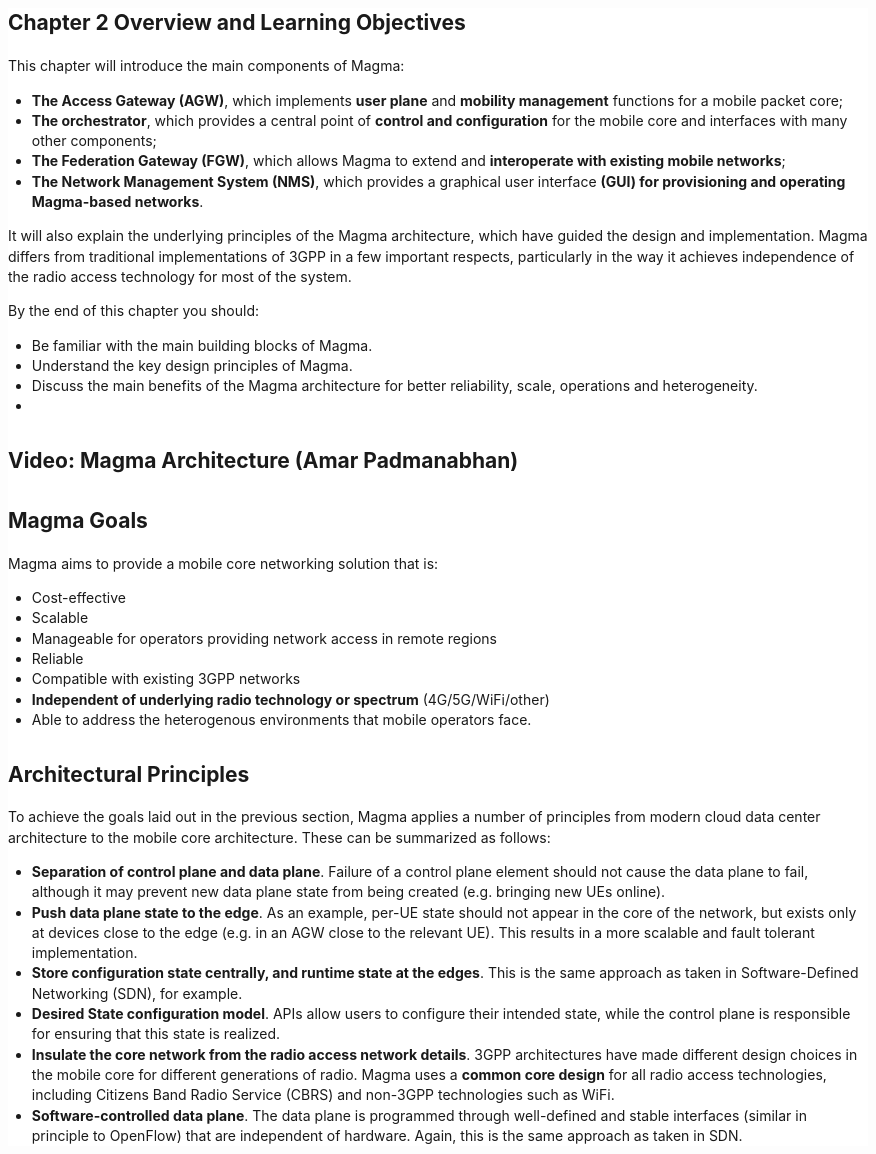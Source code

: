 
## Chapter 2 Overview and Learning Objectives

This chapter will introduce the main components of Magma:

* **The Access Gateway (AGW)**, which implements **user plane** and **mobility management** functions for a mobile packet core;
* **The orchestrator**, which provides a central point of **control and configuration** for the mobile core and interfaces with many other components;
* **The Federation Gateway (FGW)**, which allows Magma to extend and **interoperate with existing mobile networks**;
* **The Network Management System (NMS)**, which provides a graphical user interface **(GUI) for provisioning and operating Magma-based networks**.

It will also explain the underlying principles of the Magma architecture, which have guided the design and implementation. Magma differs from traditional implementations of 3GPP in a few important respects, particularly in the way it achieves independence of the radio access technology for most of the system.

By the end of this chapter you should:

* Be familiar with the main building blocks of Magma.
* Understand the key design principles of Magma.
* Discuss the main benefits of the Magma architecture for better reliability, scale, operations and heterogeneity.
* 

## Video: Magma Architecture (Amar Padmanabhan)


## Magma Goals

Magma aims to provide a mobile core networking solution that is:

* Cost-effective
* Scalable
* Manageable for operators providing network access in remote regions
* Reliable
* Compatible with existing 3GPP networks
* **Independent of underlying radio technology or spectrum** (4G/5G/WiFi/other)
* Able to address the heterogenous environments that mobile operators face.


## Architectural Principles

To achieve the goals laid out in the previous section, Magma applies a number of principles from modern cloud data center architecture to the mobile core architecture. These can be summarized as follows:

* **Separation of control plane and data plane**. Failure of a control plane element should not cause the data plane to fail, although it may prevent new data plane state from being created (e.g. bringing new UEs online).
* **Push data plane state to the edge**. As an example, per-UE state should not appear in the core of the network, but exists only at devices close to the edge (e.g. in an AGW close to the relevant UE). This results in a more scalable and fault tolerant implementation.
* **Store configuration state centrally, and runtime state at the edges**. This is the same approach as taken in Software-Defined Networking (SDN), for example.
* **Desired State configuration model**. APIs allow users to configure their intended state, while the control plane is responsible for ensuring that this state is realized.
* **Insulate the core network from the radio access network details**. 3GPP architectures have made different design choices in the mobile core for different generations of radio. Magma uses a **common core design** for all radio access technologies, including Citizens Band Radio Service (CBRS) and non-3GPP technologies such as WiFi.
* **Software-controlled data plane**. The data plane is programmed through well-defined and stable interfaces (similar in principle to OpenFlow) that are independent of hardware. Again, this is the same approach as taken in SDN.